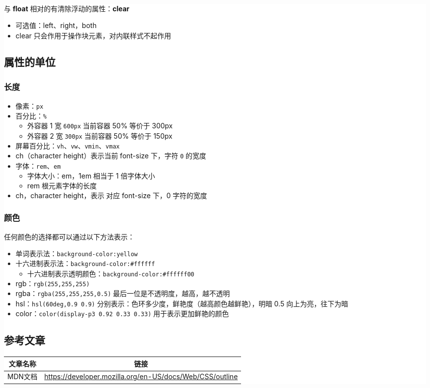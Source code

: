 与 **float** 相对的有清除浮动的属性：**clear**

- 可选值：left、right，both
- clear 只会作用于操作块元素，对内联样式不起作用

## 属性的单位

### 长度

- 像素：`px `
- 百分比：`%`
  - 外容器 1 宽 `600px` 当前容器 50% 等价于 300px
  - 外容器 2 宽 `300px` 当前容器 50% 等价于 150px
- 屏幕百分比：`vh`、`vw`、`vmin`、`vmax`
- ch（character height）表示当前 font-size 下，字符 `0` 的宽度
- 字体：`rem`、`em`
  - 字体大小：em，1em 相当于 1 倍字体大小
  - rem 根元素字体的长度
- ch，character height，表示 对应 font-size 下，0 字符的宽度

### 颜色

任何颜色的选择都可以通过以下方法表示：

- 单词表示法：`background-color:yellow`
- 十六进制表示法：`background-color:#ffffff`
  - 十六进制表示透明颜色：`background-color:#ffffff00`
- rgb：`rgb(255,255,255)`
- rgba：`rgba(255,255,255,0.5)` 最后一位是不透明度，越高，越不透明
- hsl：`hsl(60deg,0.9 0.9)` 分别表示：色环多少度，鲜艳度（越高颜色越鲜艳），明暗 0.5 向上为亮，往下为暗
- color：`color(display-p3 0.92 0.33 0.33)` 用于表示更加鲜艳的颜色

## 参考文章

| 文章名称 | 链接                                                     |
| -------- | -------------------------------------------------------- |
| MDN文档  | https://developer.mozilla.org/en-US/docs/Web/CSS/outline |

